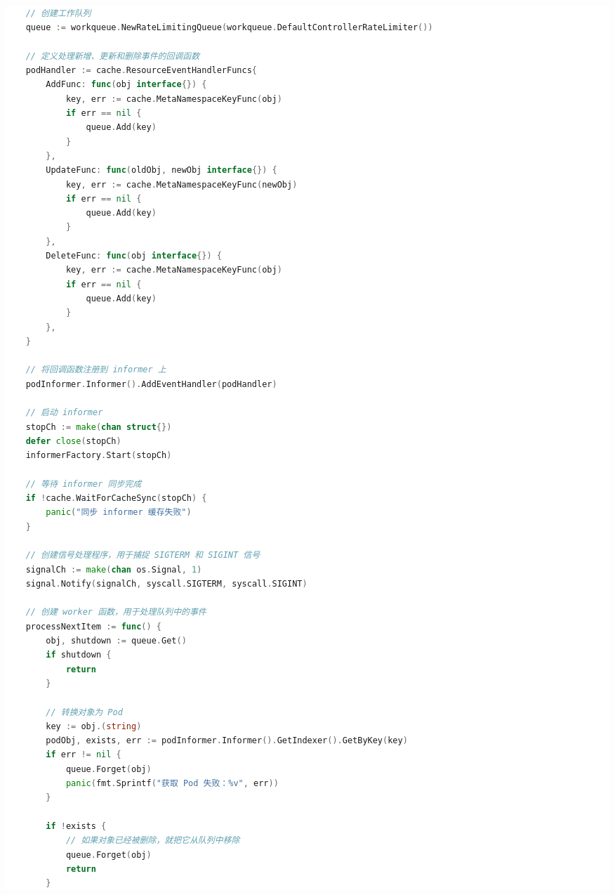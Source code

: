 ```go
	// 创建工作队列
	queue := workqueue.NewRateLimitingQueue(workqueue.DefaultControllerRateLimiter())

	// 定义处理新增、更新和删除事件的回调函数
	podHandler := cache.ResourceEventHandlerFuncs{
		AddFunc: func(obj interface{}) {
			key, err := cache.MetaNamespaceKeyFunc(obj)
			if err == nil {
				queue.Add(key)
			}
		},
		UpdateFunc: func(oldObj, newObj interface{}) {
			key, err := cache.MetaNamespaceKeyFunc(newObj)
			if err == nil {
				queue.Add(key)
			}
		},
		DeleteFunc: func(obj interface{}) {
			key, err := cache.MetaNamespaceKeyFunc(obj)
			if err == nil {
				queue.Add(key)
			}
		},
	}

	// 将回调函数注册到 informer 上
	podInformer.Informer().AddEventHandler(podHandler)

	// 启动 informer
	stopCh := make(chan struct{})
	defer close(stopCh)
	informerFactory.Start(stopCh)

	// 等待 informer 同步完成
	if !cache.WaitForCacheSync(stopCh) {
		panic("同步 informer 缓存失败")
	}

	// 创建信号处理程序，用于捕捉 SIGTERM 和 SIGINT 信号
	signalCh := make(chan os.Signal, 1)
	signal.Notify(signalCh, syscall.SIGTERM, syscall.SIGINT)

	// 创建 worker 函数，用于处理队列中的事件
	processNextItem := func() {
		obj, shutdown := queue.Get()
		if shutdown {
			return
		}

		// 转换对象为 Pod
		key := obj.(string)
		podObj, exists, err := podInformer.Informer().GetIndexer().GetByKey(key)
		if err != nil {
			queue.Forget(obj)
			panic(fmt.Sprintf("获取 Pod 失败：%v", err))
		}

		if !exists {
			// 如果对象已经被删除，就把它从队列中移除
			queue.Forget(obj)
			return
		}

```